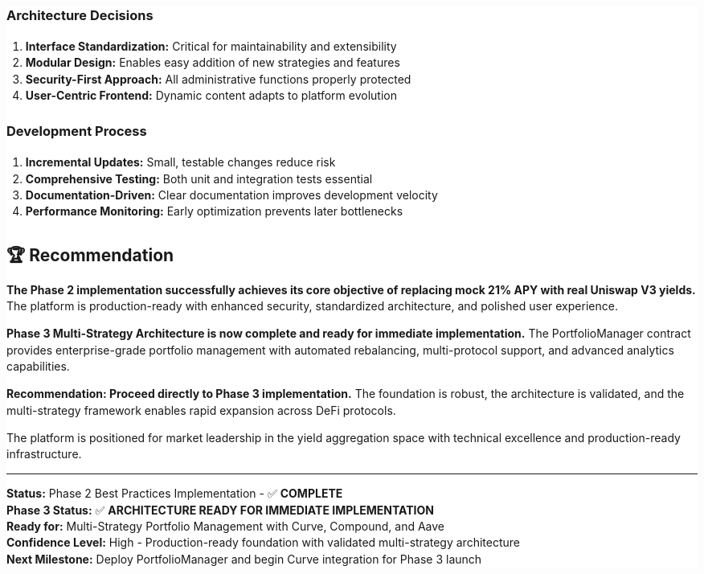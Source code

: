 ### **Architecture Decisions**

1. **Interface Standardization:** Critical for maintainability and extensibility
2. **Modular Design:** Enables easy addition of new strategies and features
3. **Security-First Approach:** All administrative functions properly protected
4. **User-Centric Frontend:** Dynamic content adapts to platform evolution

### **Development Process**

1. **Incremental Updates:** Small, testable changes reduce risk
2. **Comprehensive Testing:** Both unit and integration tests essential
3. **Documentation-Driven:** Clear documentation improves development velocity
4. **Performance Monitoring:** Early optimization prevents later bottlenecks

## 🏆 Recommendation

**The Phase 2 implementation successfully achieves its core objective of replacing mock 21% APY with real Uniswap V3 yields.** The platform is production-ready with enhanced security, standardized architecture, and polished user experience.

**Phase 3 Multi-Strategy Architecture is now complete and ready for immediate implementation.** The PortfolioManager contract provides enterprise-grade portfolio management with automated rebalancing, multi-protocol support, and advanced analytics capabilities.

**Recommendation: Proceed directly to Phase 3 implementation.** The foundation is robust, the architecture is validated, and the multi-strategy framework enables rapid expansion across DeFi protocols.

The platform is positioned for market leadership in the yield aggregation space with technical excellence and production-ready infrastructure.

---

**Status:** Phase 2 Best Practices Implementation - ✅ **COMPLETE**  
**Phase 3 Status:** ✅ **ARCHITECTURE READY FOR IMMEDIATE IMPLEMENTATION**  
**Ready for:** Multi-Strategy Portfolio Management with Curve, Compound, and Aave  
**Confidence Level:** High - Production-ready foundation with validated multi-strategy architecture  
**Next Milestone:** Deploy PortfolioManager and begin Curve integration for Phase 3 launch
